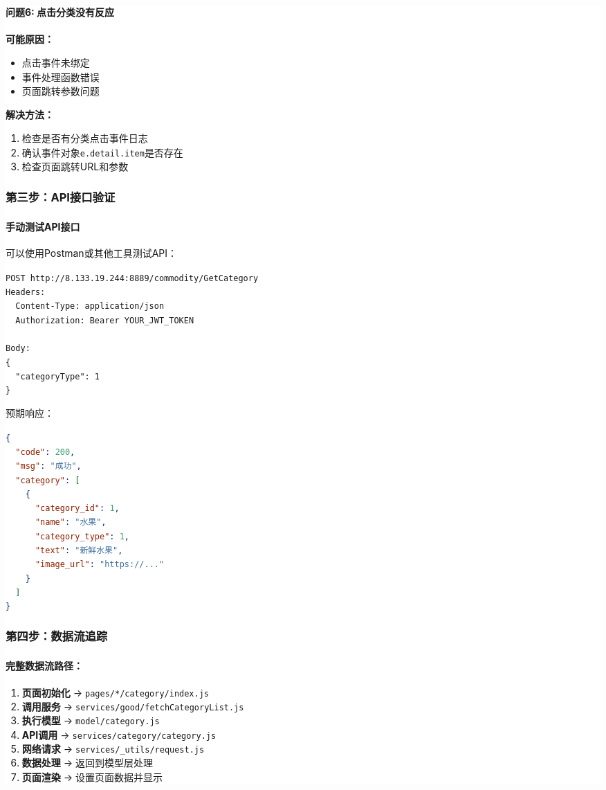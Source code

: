 #### 问题6: 点击分类没有反应
**可能原因：**
- 点击事件未绑定
- 事件处理函数错误
- 页面跳转参数问题

**解决方法：**
1. 检查是否有分类点击事件日志
2. 确认事件对象`e.detail.item`是否存在
3. 检查页面跳转URL和参数

### 第三步：API接口验证

#### 手动测试API接口
可以使用Postman或其他工具测试API：

```
POST http://8.133.19.244:8889/commodity/GetCategory
Headers:
  Content-Type: application/json
  Authorization: Bearer YOUR_JWT_TOKEN

Body:
{
  "categoryType": 1
}
```

预期响应：
```json
{
  "code": 200,
  "msg": "成功",
  "category": [
    {
      "category_id": 1,
      "name": "水果",
      "category_type": 1,
      "text": "新鲜水果",
      "image_url": "https://..."
    }
  ]
}
```

### 第四步：数据流追踪

#### 完整数据流路径：
1. **页面初始化** → `pages/*/category/index.js`
2. **调用服务** → `services/good/fetchCategoryList.js`
3. **执行模型** → `model/category.js`
4. **API调用** → `services/category/category.js`
5. **网络请求** → `services/_utils/request.js`
6. **数据处理** → 返回到模型层处理
7. **页面渲染** → 设置页面数据并显示
